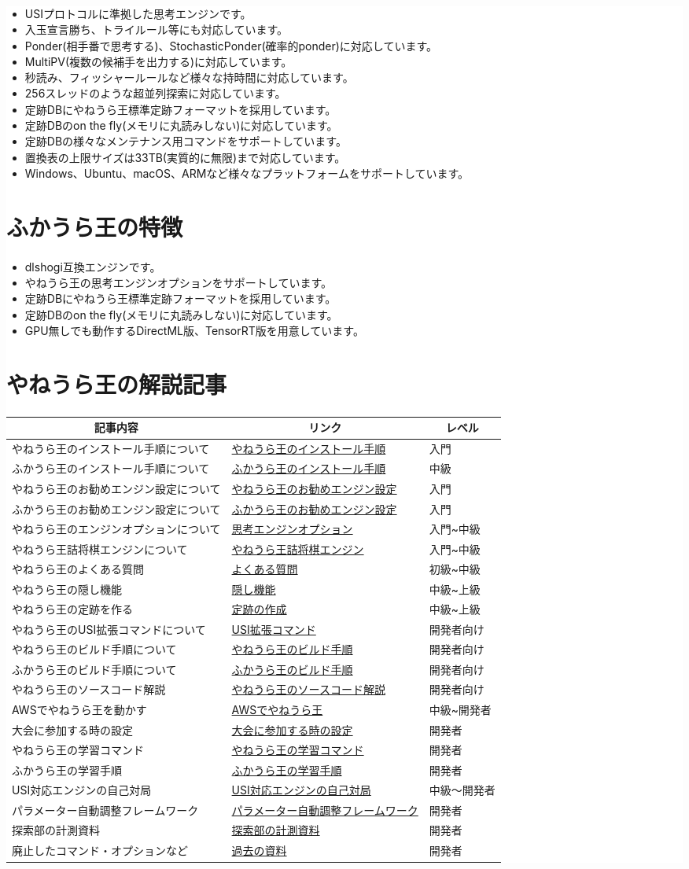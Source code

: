 - USIプロトコルに準拠した思考エンジンです。
- 入玉宣言勝ち、トライルール等にも対応しています。
- Ponder(相手番で思考する)、StochasticPonder(確率的ponder)に対応しています。
- MultiPV(複数の候補手を出力する)に対応しています。
- 秒読み、フィッシャールールなど様々な持時間に対応しています。
- 256スレッドのような超並列探索に対応しています。
- 定跡DBにやねうら王標準定跡フォーマットを採用しています。
- 定跡DBのon the fly(メモリに丸読みしない)に対応しています。
- 定跡DBの様々なメンテナンス用コマンドをサポートしています。
- 置換表の上限サイズは33TB(実質的に無限)まで対応しています。
- Windows、Ubuntu、macOS、ARMなど様々なプラットフォームをサポートしています。

# ふかうら王の特徴

- dlshogi互換エンジンです。
- やねうら王の思考エンジンオプションをサポートしています。
- 定跡DBにやねうら王標準定跡フォーマットを採用しています。
- 定跡DBのon the fly(メモリに丸読みしない)に対応しています。
- GPU無しでも動作するDirectML版、TensorRT版を用意しています。

# やねうら王の解説記事

|記事内容|リンク|レベル|
|-|-|-|
|やねうら王のインストール手順について | [やねうら王のインストール手順](https://github.com/yaneurao/YaneuraOu/wiki/やねうら王のインストール手順)|入門|
|ふかうら王のインストール手順について | [ふかうら王のインストール手順](https://github.com/yaneurao/YaneuraOu/wiki/ふかうら王のインストール手順)|中級|
|やねうら王のお勧めエンジン設定について | [やねうら王のお勧めエンジン設定](https://github.com/yaneurao/YaneuraOu/wiki/やねうら王のお勧めエンジン設定)|入門|
|ふかうら王のお勧めエンジン設定について | [ふかうら王のお勧めエンジン設定](https://github.com/yaneurao/YaneuraOu/wiki/ふかうら王のお勧めエンジン設定)|入門|
|やねうら王のエンジンオプションについて | [思考エンジンオプション](https://github.com/yaneurao/YaneuraOu/wiki/思考エンジンオプション)|入門~中級|
|やねうら王詰将棋エンジンについて| [やねうら王詰将棋エンジン](https://github.com/yaneurao/YaneuraOu/wiki/やねうら王詰将棋エンジン)|入門~中級|
|やねうら王のよくある質問|[よくある質問](https://github.com/yaneurao/YaneuraOu/wiki/よくある質問)|初級~中級|
|やねうら王の隠し機能 | [隠し機能](https://github.com/yaneurao/YaneuraOu/wiki/隠し機能)|中級~上級|
|やねうら王の定跡を作る | [定跡の作成](https://github.com/yaneurao/YaneuraOu/wiki/定跡の作成)|中級~上級|
|やねうら王のUSI拡張コマンドについて | [USI拡張コマンド](https://github.com/yaneurao/YaneuraOu/wiki/USI拡張コマンド)|開発者向け|
|やねうら王のビルド手順について | [やねうら王のビルド手順](https://github.com/yaneurao/YaneuraOu/wiki/やねうら王のビルド手順)|開発者向け|
|ふかうら王のビルド手順について | [ふかうら王のビルド手順](https://github.com/yaneurao/YaneuraOu/wiki/ふかうら王のビルド手順)|開発者向け|
|やねうら王のソースコード解説 |[やねうら王のソースコード解説](https://github.com/yaneurao/YaneuraOu/wiki/やねうら王のソースコード解説)|開発者向け|
|AWSでやねうら王を動かす| [AWSでやねうら王](https://github.com/yaneurao/YaneuraOu/wiki/AWSでやねうら王)|中級~開発者|
|大会に参加する時の設定|[大会に参加する時の設定](https://github.com/yaneurao/YaneuraOu/wiki/大会に参加する時の設定)|開発者|
|やねうら王の学習コマンド|[やねうら王の学習コマンド](https://github.com/yaneurao/YaneuraOu/wiki/やねうら王の学習コマンド)|開発者|
|ふかうら王の学習手順|[ふかうら王の学習手順](https://github.com/yaneurao/YaneuraOu/wiki/ふかうら王の学習手順)|開発者|
|USI対応エンジンの自己対局|[USI対応エンジンの自己対局](https://github.com/yaneurao/YaneuraOu/wiki/USI対応エンジンの自己対局)|中級～開発者|
|パラメーター自動調整フレームワーク|[パラメーター自動調整フレームワーク](https://github.com/yaneurao/YaneuraOu/wiki/パラメーター自動調整フレームワーク)|開発者|
|探索部の計測資料|[探索部の計測資料](探索部の計測資料)|開発者|
|廃止したコマンド・オプションなど| [過去の資料](https://github.com/yaneurao/YaneuraOu/wiki/過去の資料)|開発者|